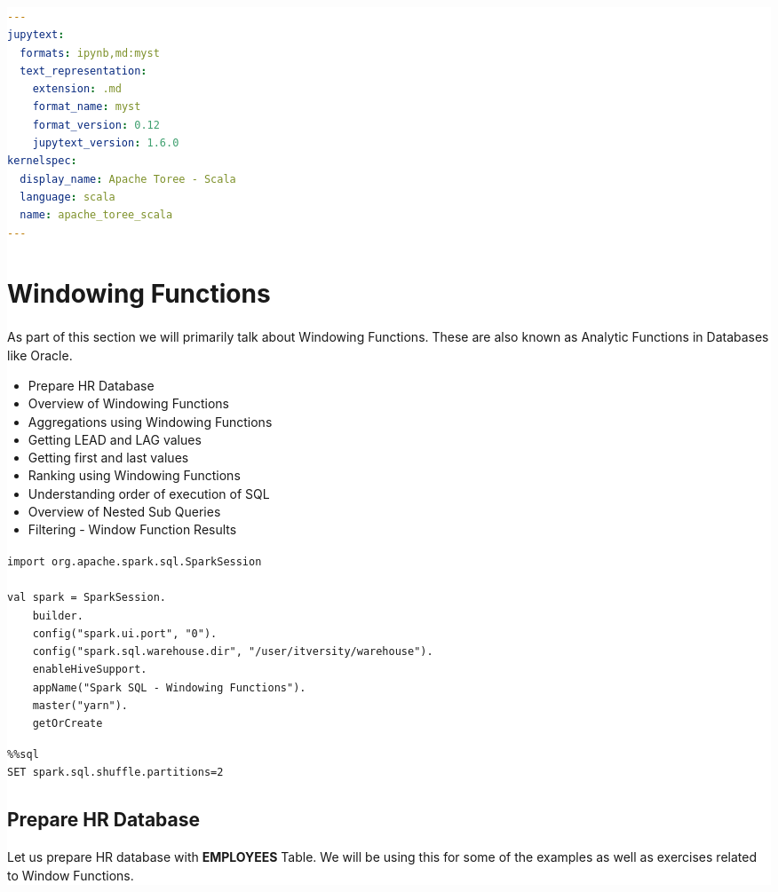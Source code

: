 ```yaml
---
jupytext:
  formats: ipynb,md:myst
  text_representation:
    extension: .md
    format_name: myst
    format_version: 0.12
    jupytext_version: 1.6.0
kernelspec:
  display_name: Apache Toree - Scala
  language: scala
  name: apache_toree_scala
---
```


# Windowing Functions

As part of this section we will primarily talk about Windowing Functions. These are also known as Analytic Functions in Databases like Oracle.

* Prepare HR Database
* Overview of Windowing Functions
* Aggregations using Windowing Functions
* Getting LEAD and LAG values
* Getting first and last values
* Ranking using Windowing Functions
* Understanding order of execution of SQL
* Overview of Nested Sub Queries
* Filtering - Window Function Results

```{code-cell} scala
import org.apache.spark.sql.SparkSession

val spark = SparkSession.
    builder.
    config("spark.ui.port", "0").
    config("spark.sql.warehouse.dir", "/user/itversity/warehouse").
    enableHiveSupport.
    appName("Spark SQL - Windowing Functions").
    master("yarn").
    getOrCreate
```

```{code-cell} scala
%%sql
SET spark.sql.shuffle.partitions=2
```

## Prepare HR Database

Let us prepare HR database with **EMPLOYEES** Table. We will be using this for some of the examples as well as exercises related to Window Functions.
